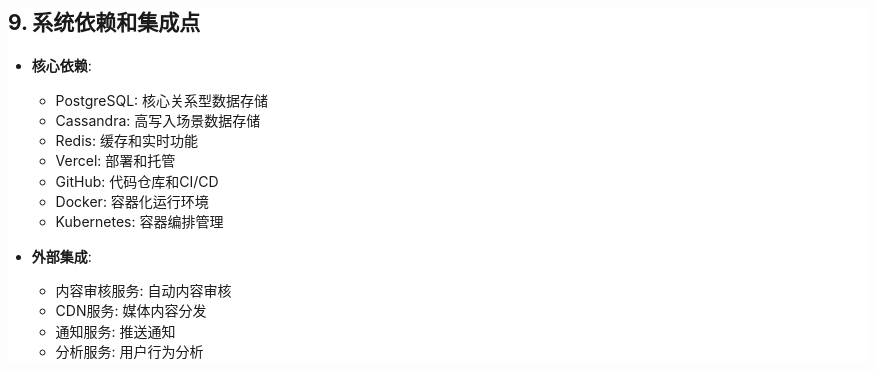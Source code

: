 ## 9. 系统依赖和集成点

- **核心依赖**:

  - PostgreSQL: 核心关系型数据存储
  - Cassandra: 高写入场景数据存储
  - Redis: 缓存和实时功能
  - Vercel: 部署和托管
  - GitHub: 代码仓库和CI/CD
  - Docker: 容器化运行环境
  - Kubernetes: 容器编排管理

- **外部集成**:
  - 内容审核服务: 自动内容审核
  - CDN服务: 媒体内容分发
  - 通知服务: 推送通知
  - 分析服务: 用户行为分析
